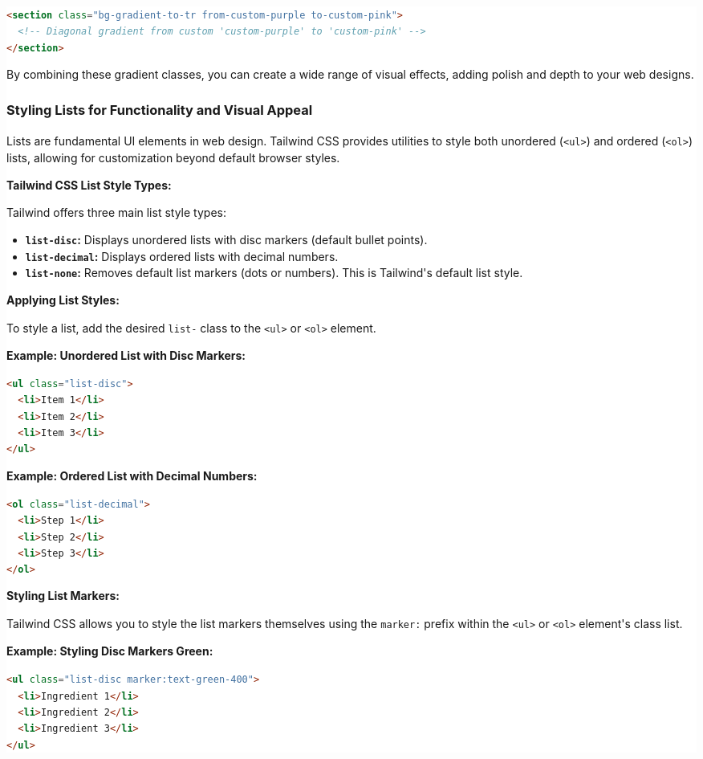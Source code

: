 ```html
<section class="bg-gradient-to-tr from-custom-purple to-custom-pink">
  <!-- Diagonal gradient from custom 'custom-purple' to 'custom-pink' -->
</section>
```

By combining these gradient classes, you can create a wide range of visual effects, adding polish and depth to your web designs.

### Styling Lists for Functionality and Visual Appeal

Lists are fundamental UI elements in web design. Tailwind CSS provides utilities to style both unordered (`<ul>`) and ordered (`<ol>`) lists, allowing for customization beyond default browser styles.

**Tailwind CSS List Style Types:**

Tailwind offers three main list style types:

*   **`list-disc`:**  Displays unordered lists with disc markers (default bullet points).
*   **`list-decimal`:** Displays ordered lists with decimal numbers.
*   **`list-none`:**  Removes default list markers (dots or numbers). This is Tailwind's default list style.

**Applying List Styles:**

To style a list, add the desired `list-` class to the `<ul>` or `<ol>` element.

**Example: Unordered List with Disc Markers:**

```html
<ul class="list-disc">
  <li>Item 1</li>
  <li>Item 2</li>
  <li>Item 3</li>
</ul>
```

**Example: Ordered List with Decimal Numbers:**

```html
<ol class="list-decimal">
  <li>Step 1</li>
  <li>Step 2</li>
  <li>Step 3</li>
</ol>
```

**Styling List Markers:**

Tailwind CSS allows you to style the list markers themselves using the `marker:` prefix within the `<ul>` or `<ol>` element's class list.

**Example: Styling Disc Markers Green:**

```html
<ul class="list-disc marker:text-green-400">
  <li>Ingredient 1</li>
  <li>Ingredient 2</li>
  <li>Ingredient 3</li>
</ul>
```
